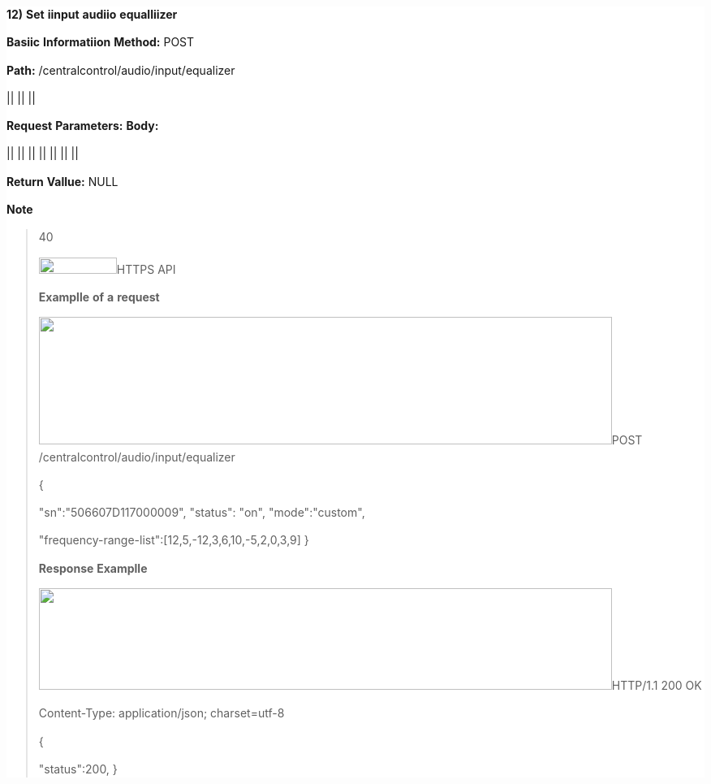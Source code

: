 **12)** **Set** **iinput** **audiio** **equalliizer**

**Basiic** **Informatiion** **Method:** POST

**Path:** /centralcontrol/audio/input/equalizer

||
||
||

**Request** **Parameters:** **Body:**

||
||
||
||
||
||
||

**Return** **Vallue:** NULL

**Note**

> 40
>
> <img src="./i3fty0wc.png"
> style="width:1.00028in;height:0.20839in" />HTTPS API
>
> **Examplle** **of** **a** **request**
>
> <img src="./qhmyzwdf.png"
> style="width:7.35417in;height:1.63542in" />POST
> /centralcontrol/audio/input/equalizer
>
> {
>
> "sn":"506607D117000009", "status": "on", "mode":"custom",
>
> "frequency-range-list":\[12,5,-12,3,6,10,-5,2,0,3,9\] }
>
> **Response** **Examplle**
>
> <img src="./plwhi5dj.png"
> style="width:7.35417in;height:1.30208in" />HTTP/1.1 200 OK
>
> Content-Type: application/json; charset=utf-8
>
> {
>
> "status":200, }
